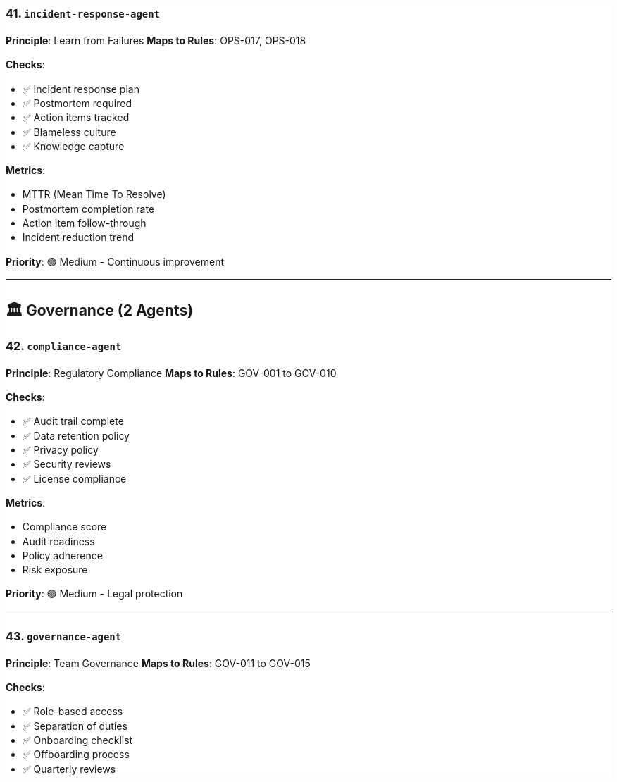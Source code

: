 ### 41. `incident-response-agent`
**Principle**: Learn from Failures
**Maps to Rules**: OPS-017, OPS-018

**Checks**:
- ✅ Incident response plan
- ✅ Postmortem required
- ✅ Action items tracked
- ✅ Blameless culture
- ✅ Knowledge capture

**Metrics**:
- MTTR (Mean Time To Resolve)
- Postmortem completion rate
- Action item follow-through
- Incident reduction trend

**Priority**: 🟢 Medium - Continuous improvement

---

## 🏛️ Governance (2 Agents)

### 42. `compliance-agent`
**Principle**: Regulatory Compliance
**Maps to Rules**: GOV-001 to GOV-010

**Checks**:
- ✅ Audit trail complete
- ✅ Data retention policy
- ✅ Privacy policy
- ✅ Security reviews
- ✅ License compliance

**Metrics**:
- Compliance score
- Audit readiness
- Policy adherence
- Risk exposure

**Priority**: 🟢 Medium - Legal protection

---

### 43. `governance-agent`
**Principle**: Team Governance
**Maps to Rules**: GOV-011 to GOV-015

**Checks**:
- ✅ Role-based access
- ✅ Separation of duties
- ✅ Onboarding checklist
- ✅ Offboarding process
- ✅ Quarterly reviews
